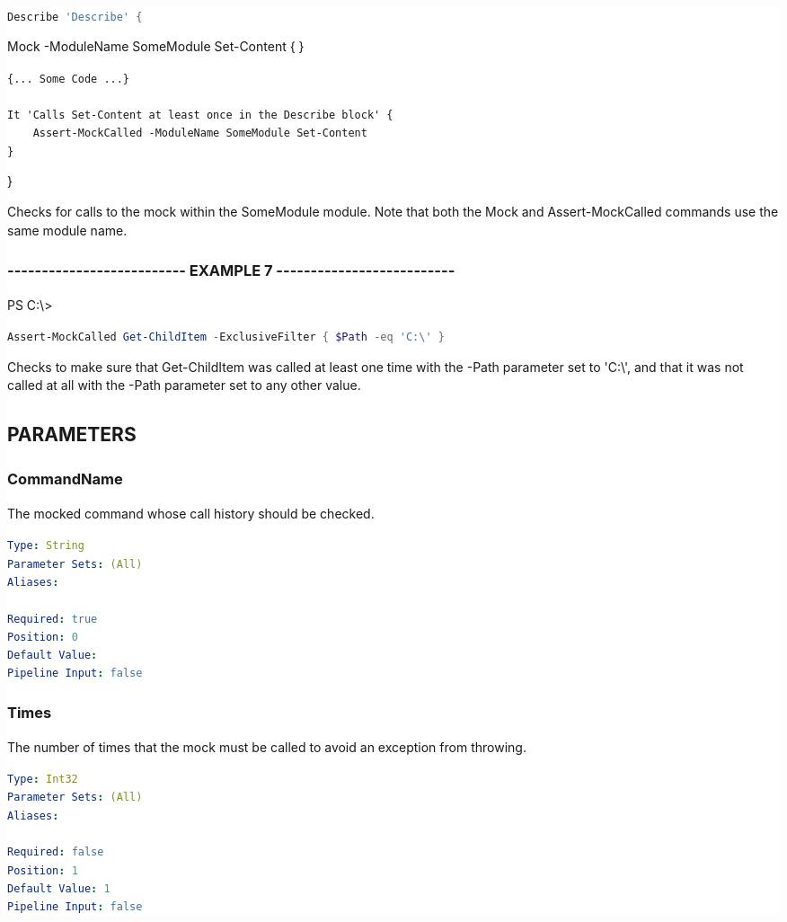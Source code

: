 ```powershell
Describe 'Describe' {
```

Mock -ModuleName SomeModule Set-Content { }

    {... Some Code ...}

    It 'Calls Set-Content at least once in the Describe block' {
        Assert-MockCalled -ModuleName SomeModule Set-Content
    }
}

Checks for calls to the mock within the SomeModule module.  Note that both the Mock
and Assert-MockCalled commands use the same module name.


### -------------------------- EXAMPLE 7 --------------------------
PS C:\\\>

```powershell
Assert-MockCalled Get-ChildItem -ExclusiveFilter { $Path -eq 'C:\' }
```

Checks to make sure that Get-ChildItem was called at least one time with
the -Path parameter set to 'C:\\', and that it was not called at all with
the -Path parameter set to any other value.


## PARAMETERS

### CommandName
The mocked command whose call history should be checked.


```yaml
Type: String
Parameter Sets: (All)
Aliases: 

Required: true
Position: 0
Default Value: 
Pipeline Input: false
```

### Times
The number of times that the mock must be called to avoid an exception
from throwing.


```yaml
Type: Int32
Parameter Sets: (All)
Aliases: 

Required: false
Position: 1
Default Value: 1
Pipeline Input: false
```
